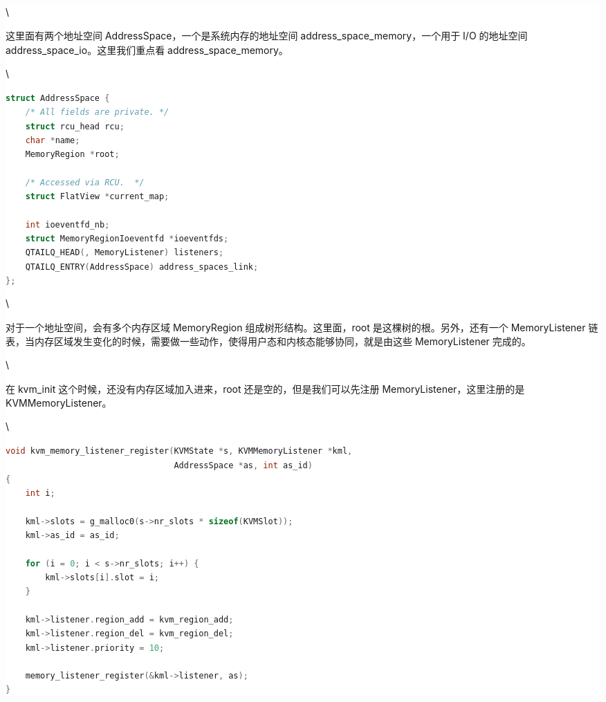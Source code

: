\


这里面有两个地址空间 AddressSpace，一个是系统内存的地址空间 address\_space\_memory，一个用于 I/O 的地址空间 address\_space\_io。这里我们重点看 address\_space\_memory。

\


```c
struct AddressSpace {
    /* All fields are private. */
    struct rcu_head rcu;
    char *name;
    MemoryRegion *root;

    /* Accessed via RCU.  */
    struct FlatView *current_map;

    int ioeventfd_nb;
    struct MemoryRegionIoeventfd *ioeventfds;
    QTAILQ_HEAD(, MemoryListener) listeners;
    QTAILQ_ENTRY(AddressSpace) address_spaces_link;
};

```

\


对于一个地址空间，会有多个内存区域 MemoryRegion 组成树形结构。这里面，root 是这棵树的根。另外，还有一个 MemoryListener 链表，当内存区域发生变化的时候，需要做一些动作，使得用户态和内核态能够协同，就是由这些 MemoryListener 完成的。

\


在 kvm\_init 这个时候，还没有内存区域加入进来，root 还是空的，但是我们可以先注册 MemoryListener，这里注册的是 KVMMemoryListener。

\


```c
void kvm_memory_listener_register(KVMState *s, KVMMemoryListener *kml,
                                  AddressSpace *as, int as_id)
{
    int i;

    kml->slots = g_malloc0(s->nr_slots * sizeof(KVMSlot));
    kml->as_id = as_id;

    for (i = 0; i < s->nr_slots; i++) {
        kml->slots[i].slot = i;
    }

    kml->listener.region_add = kvm_region_add;
    kml->listener.region_del = kvm_region_del;
    kml->listener.priority = 10;

    memory_listener_register(&kml->listener, as);
}

```

